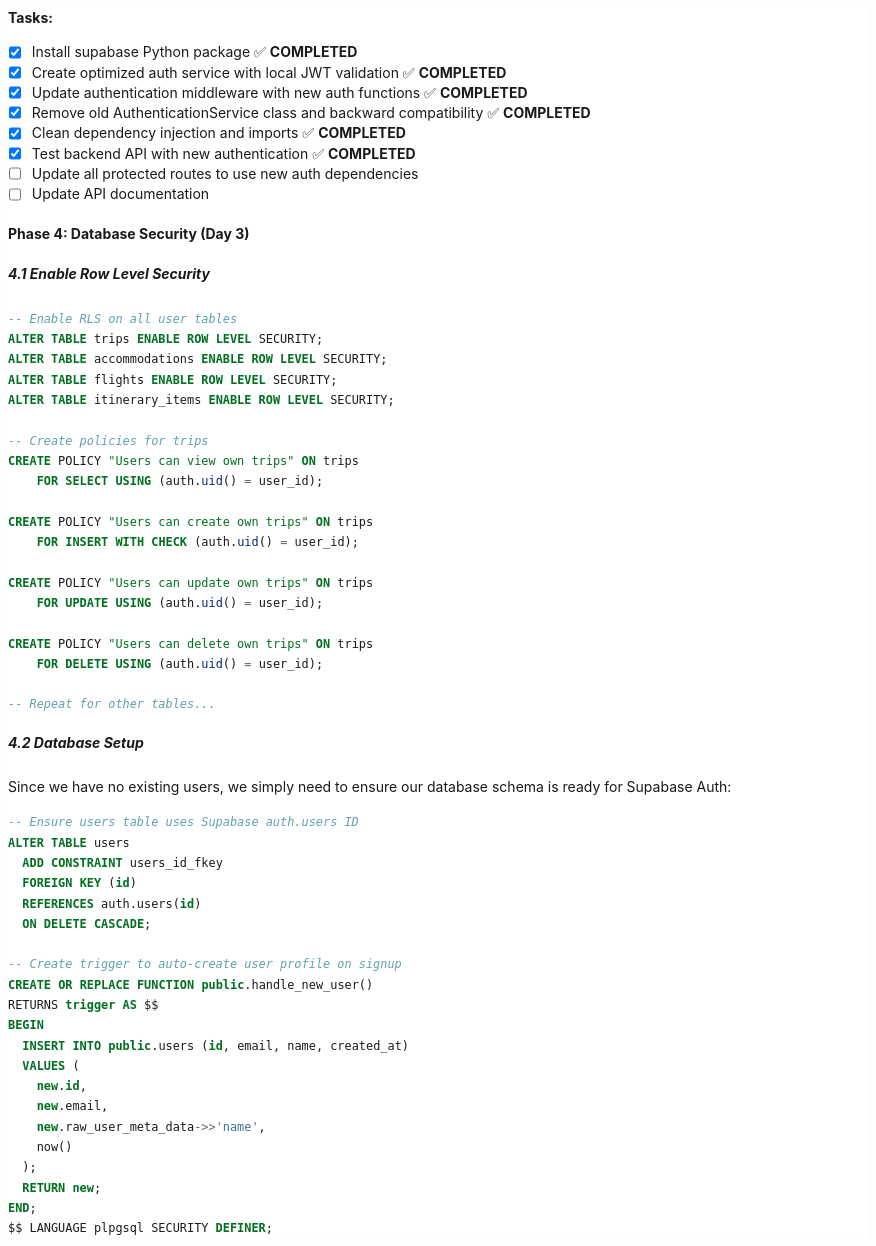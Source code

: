 
**Tasks:**

- [x] Install supabase Python package ✅ **COMPLETED**
- [x] Create optimized auth service with local JWT validation ✅ **COMPLETED**
- [x] Update authentication middleware with new auth functions ✅ **COMPLETED**
- [x] Remove old AuthenticationService class and backward compatibility ✅ **COMPLETED**
- [x] Clean dependency injection and imports ✅ **COMPLETED**
- [x] Test backend API with new authentication ✅ **COMPLETED**
- [ ] Update all protected routes to use new auth dependencies
- [ ] Update API documentation

#### Phase 4: Database Security (Day 3)

##### 4.1 Enable Row Level Security

```sql
-- Enable RLS on all user tables
ALTER TABLE trips ENABLE ROW LEVEL SECURITY;
ALTER TABLE accommodations ENABLE ROW LEVEL SECURITY;
ALTER TABLE flights ENABLE ROW LEVEL SECURITY;
ALTER TABLE itinerary_items ENABLE ROW LEVEL SECURITY;

-- Create policies for trips
CREATE POLICY "Users can view own trips" ON trips
    FOR SELECT USING (auth.uid() = user_id);

CREATE POLICY "Users can create own trips" ON trips
    FOR INSERT WITH CHECK (auth.uid() = user_id);

CREATE POLICY "Users can update own trips" ON trips
    FOR UPDATE USING (auth.uid() = user_id);

CREATE POLICY "Users can delete own trips" ON trips
    FOR DELETE USING (auth.uid() = user_id);

-- Repeat for other tables...
```

##### 4.2 Database Setup

Since we have no existing users, we simply need to ensure our database schema is ready for Supabase Auth:

```sql
-- Ensure users table uses Supabase auth.users ID
ALTER TABLE users 
  ADD CONSTRAINT users_id_fkey 
  FOREIGN KEY (id) 
  REFERENCES auth.users(id) 
  ON DELETE CASCADE;

-- Create trigger to auto-create user profile on signup
CREATE OR REPLACE FUNCTION public.handle_new_user()
RETURNS trigger AS $$
BEGIN
  INSERT INTO public.users (id, email, name, created_at)
  VALUES (
    new.id,
    new.email,
    new.raw_user_meta_data->>'name',
    now()
  );
  RETURN new;
END;
$$ LANGUAGE plpgsql SECURITY DEFINER;

```